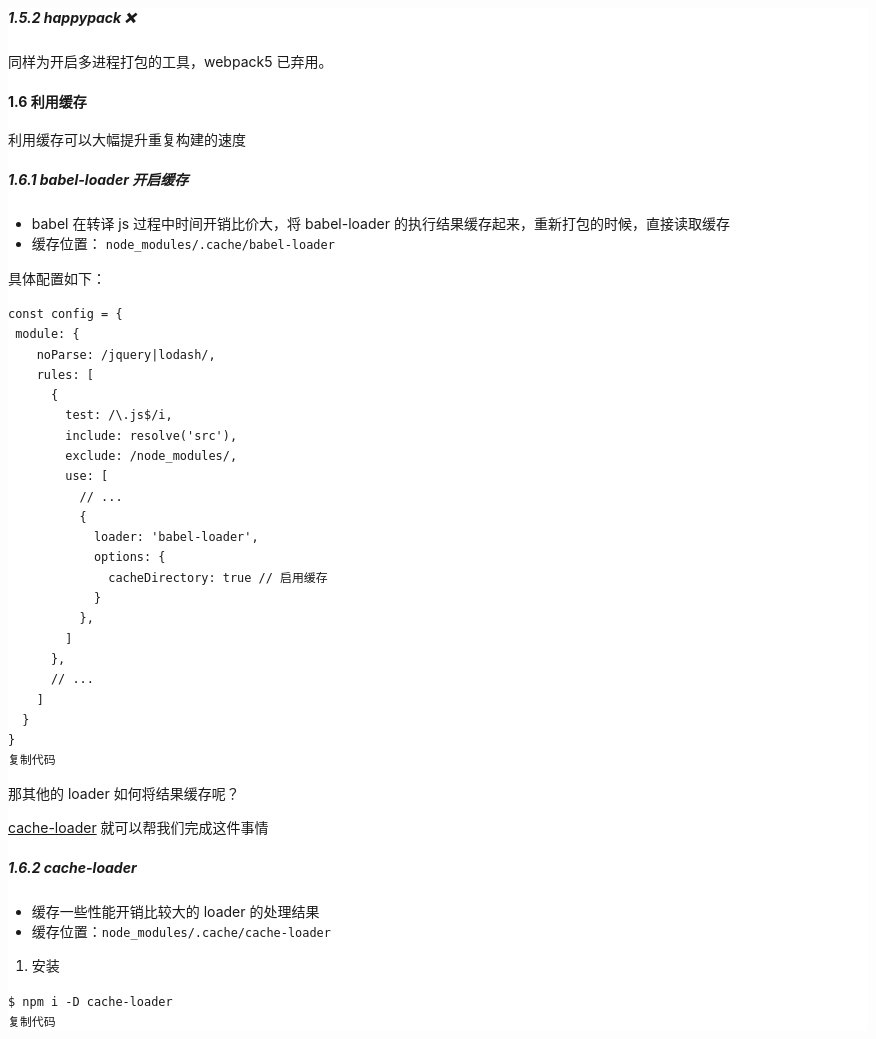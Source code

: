 ##### 1.5.2 happypack ❌

同样为开启多进程打包的工具，webpack5 已弃用。

#### 1.6 利用缓存

利用缓存可以大幅提升重复构建的速度

##### 1.6.1 babel-loader 开启缓存

*   babel 在转译 js 过程中时间开销比价大，将 babel-loader 的执行结果缓存起来，重新打包的时候，直接读取缓存
*   缓存位置： `node_modules/.cache/babel-loader`

具体配置如下：

```
const config = {
 module: { 
    noParse: /jquery|lodash/,
    rules: [
      {
        test: /\.js$/i,
        include: resolve('src'),
        exclude: /node_modules/,
        use: [
          // ...
          {
            loader: 'babel-loader',
            options: {
              cacheDirectory: true // 启用缓存
            }
          },
        ]
      },
      // ...
    ]
  }
}
复制代码

```

那其他的 loader 如何将结果缓存呢？

[cache-loader](https://link.juejin.cn?target=https%3A%2F%2Fwww.npmjs.com%2Fpackage%2Fcache-loader "https://www.npmjs.com/package/cache-loader") 就可以帮我们完成这件事情

##### 1.6.2 cache-loader

*   缓存一些性能开销比较大的 loader 的处理结果
*   缓存位置：`node_modules/.cache/cache-loader`

1.  安装

```
$ npm i -D cache-loader
复制代码

```
